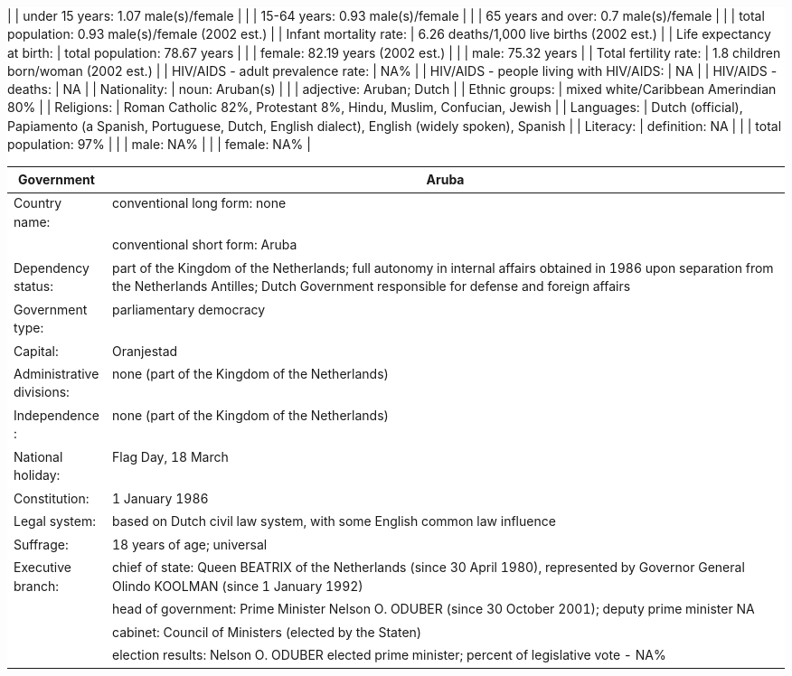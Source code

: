 | | under 15 years: 1.07 male(s)/female |
| | 15-64 years: 0.93 male(s)/female |
| | 65 years and over: 0.7 male(s)/female |
| | total population: 0.93 male(s)/female (2002 est.) |
| Infant mortality rate: | 6.26 deaths/1,000 live births (2002 est.) |
| Life expectancy at birth: | total population: 78.67 years |
| | female: 82.19 years (2002 est.) |
| | male: 75.32 years |
| Total fertility rate: | 1.8 children born/woman (2002 est.) |
| HIV/AIDS - adult prevalence rate: | NA% |
| HIV/AIDS - people living with HIV/AIDS: | NA |
| HIV/AIDS - deaths: | NA |
| Nationality: | noun: Aruban(s) |
| | adjective: Aruban; Dutch |
| Ethnic groups: | mixed white/Caribbean Amerindian 80% |
| Religions: | Roman Catholic 82%, Protestant 8%, Hindu, Muslim, Confucian, Jewish |
| Languages: | Dutch (official), Papiamento (a Spanish, Portuguese, Dutch, English dialect), English (widely spoken), Spanish |
| Literacy: | definition: NA |
| | total population: 97% |
| | male: NA% |
| | female: NA% |

| Government | Aruba |
| --- | --- |
| Country name: | conventional long form: none |
| | conventional short form: Aruba |
| Dependency status: | part of the Kingdom of the Netherlands; full autonomy in internal affairs obtained in 1986 upon separation from the Netherlands Antilles; Dutch Government responsible for defense and foreign affairs |
| Government type: | parliamentary democracy |
| Capital: | Oranjestad |
| Administrative divisions: | none (part of the Kingdom of the Netherlands) |
| Independence: | none (part of the Kingdom of the Netherlands) |
| National holiday: | Flag Day, 18 March |
| Constitution: | 1 January 1986 |
| Legal system: | based on Dutch civil law system, with some English common law influence |
| Suffrage: | 18 years of age; universal |
| Executive branch: | chief of state: Queen BEATRIX of the Netherlands (since 30 April 1980), represented by Governor General Olindo KOOLMAN (since 1 January 1992) |
| | head of government: Prime Minister Nelson O. ODUBER (since 30 October 2001); deputy prime minister NA |
| | cabinet: Council of Ministers (elected by the Staten) |
| | election results: Nelson O. ODUBER elected prime minister; percent of legislative vote - NA% |